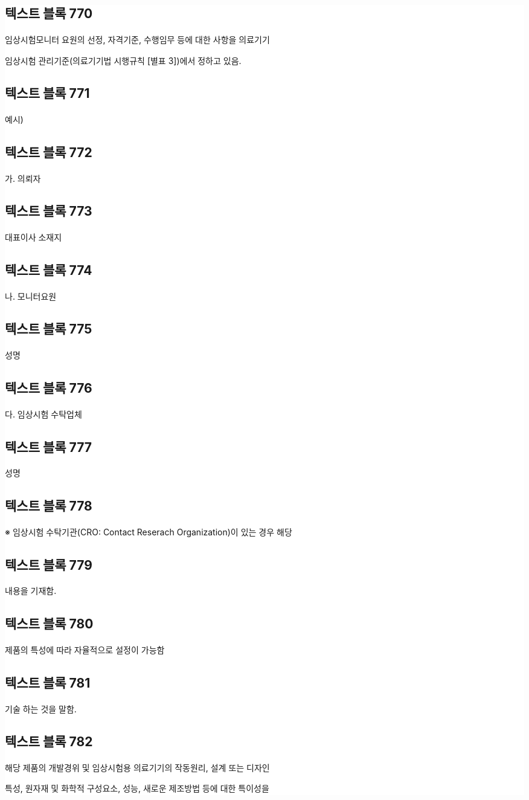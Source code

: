 ## 텍스트 블록 770
임상시험모니터 요원의 선정, 자격기준, 수행임무 등에 대한 사항을 의료기기

임상시험 관리기준(의료기기법 시행규칙 [별표 3])에서 정하고 있음.

## 텍스트 블록 771
예시)

## 텍스트 블록 772
가. 의뢰자

## 텍스트 블록 773
대표이사 소재지

## 텍스트 블록 774
나. 모니터요원

## 텍스트 블록 775
성명

## 텍스트 블록 776
다. 임상시험 수탁업체

## 텍스트 블록 777
성명

## 텍스트 블록 778
※ 임상시험 수탁기관(CRO: Contact Reserach Organization)이 있는 경우 해당

## 텍스트 블록 779
내용을 기재함.

## 텍스트 블록 780
제품의 특성에 따라 자율적으로 설정이 가능함

## 텍스트 블록 781
기술 하는 것을 말함.

## 텍스트 블록 782
해당 제품의 개발경위 및 임상시험용 의료기기의 작동원리, 설계 또는 디자인

특성, 원자재 및 화학적 구성요소, 성능, 새로운 제조방법 등에 대한 특이성을
